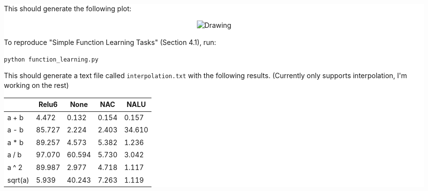 This should generate the following plot:

<p align="center">
 <img src="./imgs/extrapolation.png" alt="Drawing", width=60%>
</p>

To reproduce "Simple Function Learning Tasks" (Section 4.1), run:

```python
python function_learning.py
```
This should generate a text file called `interpolation.txt` with the following results. (Currently only supports interpolation, I'm working on the rest)



|         | Relu6    | None     | NAC      | NALU   |
|---------|----------|----------|----------|--------|
| a + b   | 4.472    | 0.132    | 0.154    | 0.157  |
| a - b   | 85.727   | 2.224    | 2.403    | 34.610 |
| a * b   | 89.257   | 4.573    | 5.382    | 1.236  |
| a / b   | 97.070   | 60.594   | 5.730    | 3.042  |
| a ^ 2   | 89.987   | 2.977    | 4.718    | 1.117  |
| sqrt(a) | 5.939    | 40.243   | 7.263    | 1.119  |

